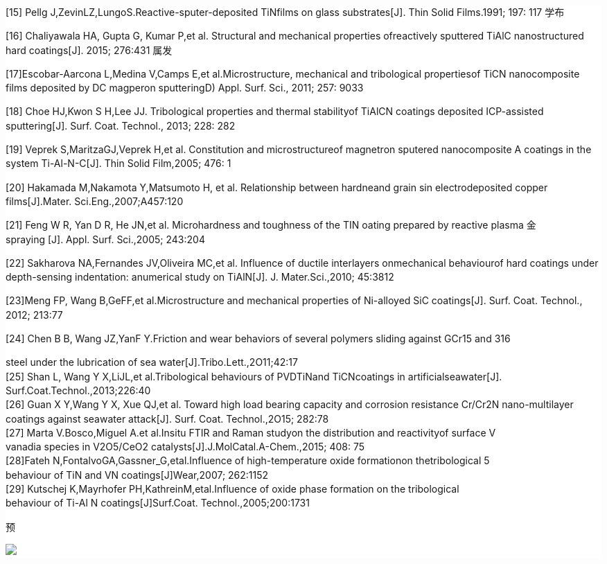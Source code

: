 [15] Pellg J,ZevinLZ,LungoS.Reactive-sputer-deposited TiNfilms on glass substrates[J]. Thin Solid Films.1991; 197: 117 学布

[16] Chaliyawala HA, Gupta G, Kumar P,et al. Structural and mechanical properties ofreactively sputtered TiAlC nanostructured hard coatings[J]. 2015; 276:431 属发

[17]Escobar-Aarcona L,Medina V,Camps E,et al.Microstructure, mechanical and tribological propertiesof TiCN nanocomposite films deposited by DC magperon sputteringD) Appl. Surf. Sci., 2011; 257: 9033

[18] Choe HJ,Kwon S H,Lee JJ. Tribological properties and thermal stabilityof TiAlCN coatings deposited ICP-assisted sputtering[J]. Surf. Coat. Technol., 2013; 228: 282

[19] Veprek S,MaritzaGJ,Veprek H,et al. Constitution and microstructureof magnetron sputered nanocomposite A coatings in the system Ti-Al-N-C[J]. Thin Solid Film,2005; 476: 1

[20] Hakamada M,Nakamota Y,Matsumoto H, et al. Relationship between hardneand grain sin electrodeposited copper films[J].Mater. Sci.Eng.,2007;A457:120

[21] Feng W R, Yan D R, He JN,et al. Microhardness and toughness of the TIN oating prepared by reactive plasma 金   
spraying [J]. Appl. Surf. Sci.,2005; 243:204

[22] Sakharova NA,Fernandes JV,Oliveira MC,et al. Influence of ductile interlayers onmechanical behaviourof hard coatings under depth-sensing indentation: anumerical study on TiAlN[J]. J. Mater.Sci.,2010; 45:3812

[23]Meng FP, Wang B,GeFF,et al.Microstructure and mechanical properties of Ni-alloyed SiC coatings[J]. Surf. Coat. Technol., 2012; 213:77

[24] Chen B B, Wang JZ,YanF Y.Friction and wear behaviors of several polymers sliding against GCr15 and 316

steel under the lubrication of sea water[J].Tribo.Lett.,2O11;42:17   
[25] Shan L, Wang Y X,LiJL,et al.Tribological behaviours of PVDTiNand TiCNcoatings in artificialseawater[J]. Surf.Coat.Technol.,2013;226:40   
[26] Guan X Y,Wang Y X, Xue QJ,et al. Toward high load bearing capacity and corrosion resistance Cr/Cr2N nano-multilayer coatings against seawater attack[J]. Surf. Coat. Technol.,2O15; 282:78   
[27] Marta V.Bosco,Miguel A.et al.Insitu FTIR and Raman studyon the distribution and reactivityof surface V   
vanadia species in V2O5/CeO2 catalysts[J].J.MolCatal.A-Chem.,2015; 408: 75   
[28]Fateh N,FontalvoGA,Gassner_G,etal.Influence of high-temperature oxide formationon thetribological 5   
behaviour of TiN and VN coatings[J]Wear,2007; 262:1152   
[29] Kutschej K,Mayrhofer PH,KathreinM,etal.Influence of oxide phase formation on the tribological   
behaviour of Ti-Al N coatings[J]Surf.Coat. Technol.,2005;200:1731

预

![](images/a0f3eac9afc06fa350c2e9b9b548f70f565835e8698ab94de66ec7bf0cf82eab.jpg)